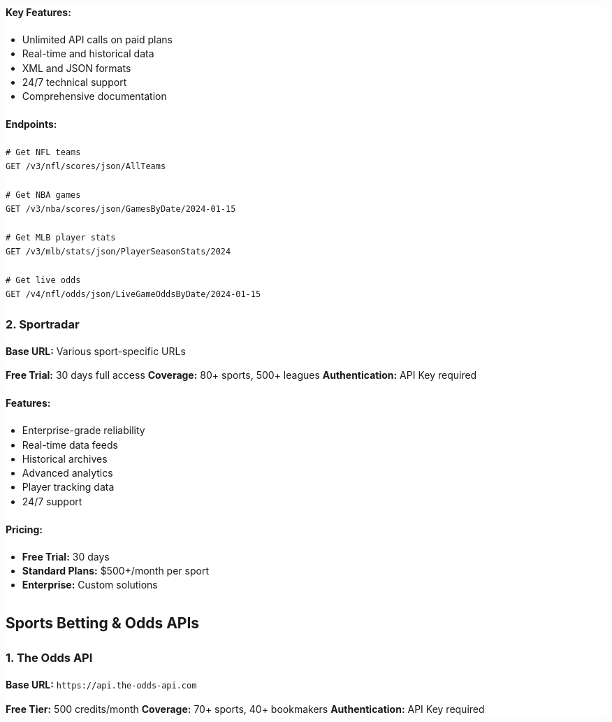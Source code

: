 #### Key Features:
- Unlimited API calls on paid plans
- Real-time and historical data
- XML and JSON formats
- 24/7 technical support
- Comprehensive documentation

#### Endpoints:
```
# Get NFL teams
GET /v3/nfl/scores/json/AllTeams

# Get NBA games
GET /v3/nba/scores/json/GamesByDate/2024-01-15

# Get MLB player stats
GET /v3/mlb/stats/json/PlayerSeasonStats/2024

# Get live odds
GET /v4/nfl/odds/json/LiveGameOddsByDate/2024-01-15
```

### 2. Sportradar
**Base URL:** Various sport-specific URLs

**Free Trial:** 30 days full access
**Coverage:** 80+ sports, 500+ leagues
**Authentication:** API Key required

#### Features:
- Enterprise-grade reliability
- Real-time data feeds
- Historical archives
- Advanced analytics
- Player tracking data
- 24/7 support

#### Pricing:
- **Free Trial:** 30 days
- **Standard Plans:** $500+/month per sport
- **Enterprise:** Custom solutions

## Sports Betting & Odds APIs

### 1. The Odds API
**Base URL:** `https://api.the-odds-api.com`

**Free Tier:** 500 credits/month
**Coverage:** 70+ sports, 40+ bookmakers
**Authentication:** API Key required
